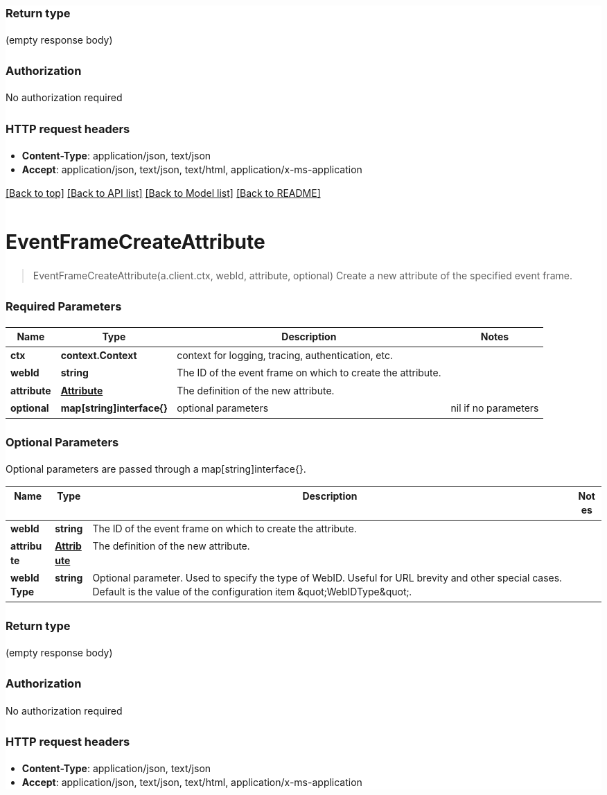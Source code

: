 ### Return type

 (empty response body)

### Authorization

No authorization required

### HTTP request headers

 - **Content-Type**: application/json, text/json
 - **Accept**: application/json, text/json, text/html, application/x-ms-application

[[Back to top]](#) [[Back to API list]](../README.md#documentation-for-api-endpoints) [[Back to Model list]](../README.md#documentation-for-models) [[Back to README]](../README.md)

# **EventFrameCreateAttribute**
> EventFrameCreateAttribute(a.client.ctx, webId, attribute, optional)
Create a new attribute of the specified event frame.

### Required Parameters

Name | Type | Description  | Notes
------------- | ------------- | ------------- | -------------
 **ctx** | **context.Context** | context for logging, tracing, authentication, etc.
  **webId** | **string**| The ID of the event frame on which to create the attribute. | 
  **attribute** | [**Attribute**](Attribute.md)| The definition of the new attribute. | 
 **optional** | **map[string]interface{}** | optional parameters | nil if no parameters

### Optional Parameters
Optional parameters are passed through a map[string]interface{}.

Name | Type | Description  | Notes
------------- | ------------- | ------------- | -------------
 **webId** | **string**| The ID of the event frame on which to create the attribute. | 
 **attribute** | [**Attribute**](Attribute.md)| The definition of the new attribute. | 
 **webIdType** | **string**| Optional parameter. Used to specify the type of WebID. Useful for URL brevity and other special cases. Default is the value of the configuration item \&quot;WebIDType\&quot;. | 

### Return type

 (empty response body)

### Authorization

No authorization required

### HTTP request headers

 - **Content-Type**: application/json, text/json
 - **Accept**: application/json, text/json, text/html, application/x-ms-application
